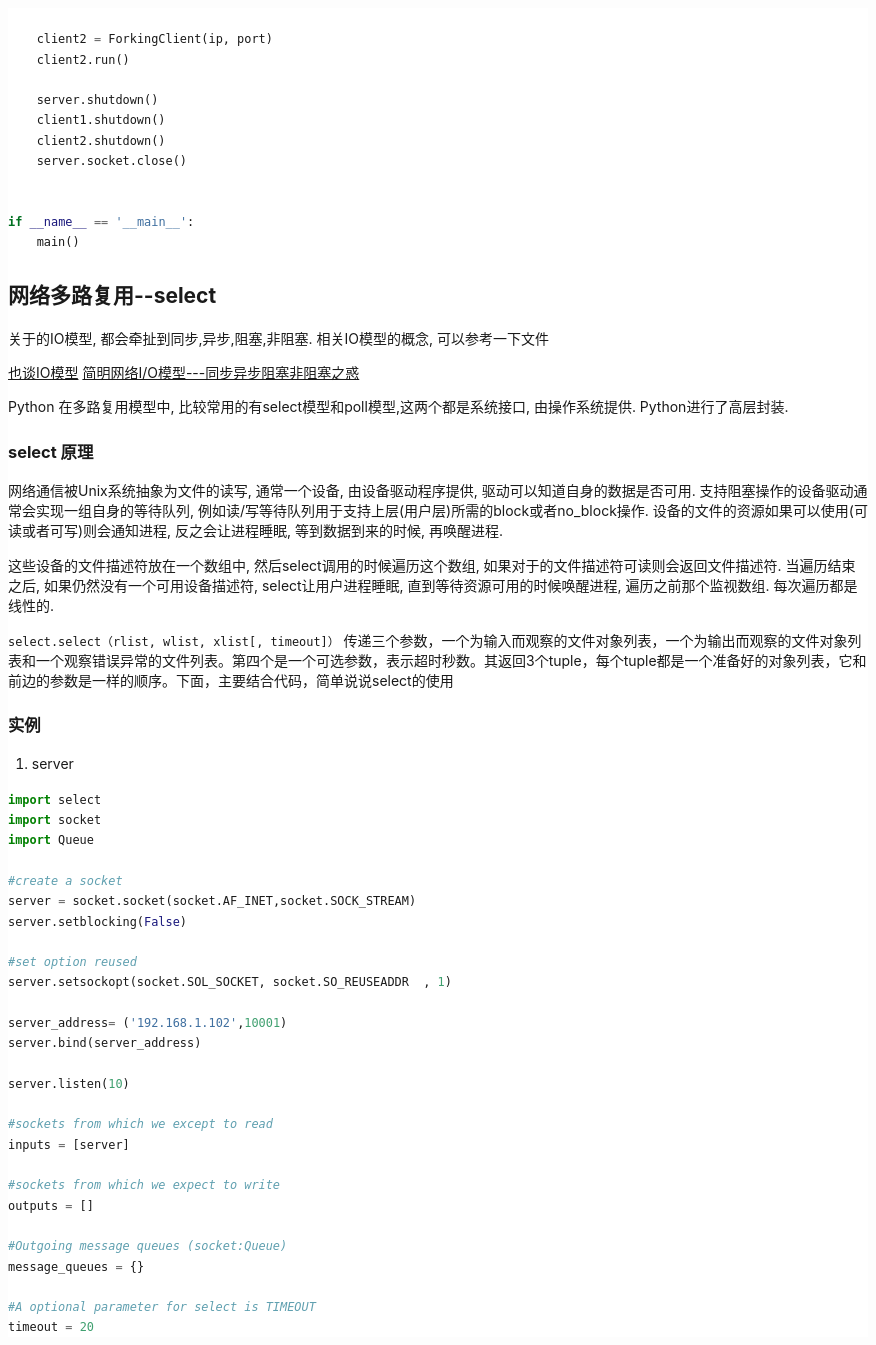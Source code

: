 ```python

    client2 = ForkingClient(ip, port)
    client2.run()

    server.shutdown()
    client1.shutdown()
    client2.shutdown()
    server.socket.close()


if __name__ == '__main__':
    main()
```

## 网络多路复用--select
关于的IO模型, 都会牵扯到同步,异步,阻塞,非阻塞.
相关IO模型的概念, 可以参考一下文件

[也谈IO模型](http://www.importnew.com/22019.html)
[简明网络I/O模型---同步异步阻塞非阻塞之惑](http://www.jianshu.com/p/55eb83d60ab1)

Python 在多路复用模型中, 比较常用的有select模型和poll模型,这两个都是系统接口, 由操作系统提供. Python进行了高层封装.

### select 原理
网络通信被Unix系统抽象为文件的读写, 通常一个设备, 由设备驱动程序提供, 驱动可以知道自身的数据是否可用. 支持阻塞操作的设备驱动通常会实现一组自身的等待队列, 例如读/写等待队列用于支持上层(用户层)所需的block或者no_block操作. 设备的文件的资源如果可以使用(可读或者可写)则会通知进程, 反之会让进程睡眠, 等到数据到来的时候, 再唤醒进程.

这些设备的文件描述符放在一个数组中, 然后select调用的时候遍历这个数组,  如果对于的文件描述符可读则会返回文件描述符. 当遍历结束之后, 如果仍然没有一个可用设备描述符,  select让用户进程睡眠,  直到等待资源可用的时候唤醒进程, 遍历之前那个监视数组. 每次遍历都是线性的.

`select.select（rlist, wlist, xlist[, timeout]）` 传递三个参数，一个为输入而观察的文件对象列表，一个为输出而观察的文件对象列表和一个观察错误异常的文件列表。第四个是一个可选参数，表示超时秒数。其返回3个tuple，每个tuple都是一个准备好的对象列表，它和前边的参数是一样的顺序。下面，主要结合代码，简单说说select的使用

### 实例

1. server
```python
import select
import socket
import Queue
 
#create a socket
server = socket.socket(socket.AF_INET,socket.SOCK_STREAM)
server.setblocking(False)

#set option reused
server.setsockopt(socket.SOL_SOCKET, socket.SO_REUSEADDR  , 1)
 
server_address= ('192.168.1.102',10001)
server.bind(server_address)
 
server.listen(10)
 
#sockets from which we except to read
inputs = [server]
 
#sockets from which we expect to write
outputs = []
 
#Outgoing message queues (socket:Queue)
message_queues = {}
 
#A optional parameter for select is TIMEOUT
timeout = 20
```